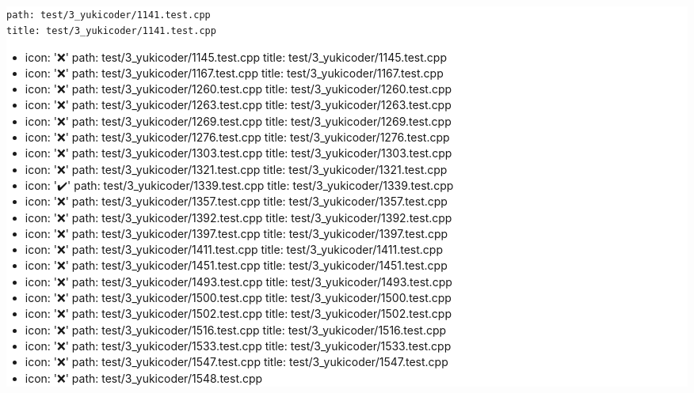     path: test/3_yukicoder/1141.test.cpp
    title: test/3_yukicoder/1141.test.cpp
  - icon: ':x:'
    path: test/3_yukicoder/1145.test.cpp
    title: test/3_yukicoder/1145.test.cpp
  - icon: ':x:'
    path: test/3_yukicoder/1167.test.cpp
    title: test/3_yukicoder/1167.test.cpp
  - icon: ':x:'
    path: test/3_yukicoder/1260.test.cpp
    title: test/3_yukicoder/1260.test.cpp
  - icon: ':x:'
    path: test/3_yukicoder/1263.test.cpp
    title: test/3_yukicoder/1263.test.cpp
  - icon: ':x:'
    path: test/3_yukicoder/1269.test.cpp
    title: test/3_yukicoder/1269.test.cpp
  - icon: ':x:'
    path: test/3_yukicoder/1276.test.cpp
    title: test/3_yukicoder/1276.test.cpp
  - icon: ':x:'
    path: test/3_yukicoder/1303.test.cpp
    title: test/3_yukicoder/1303.test.cpp
  - icon: ':x:'
    path: test/3_yukicoder/1321.test.cpp
    title: test/3_yukicoder/1321.test.cpp
  - icon: ':heavy_check_mark:'
    path: test/3_yukicoder/1339.test.cpp
    title: test/3_yukicoder/1339.test.cpp
  - icon: ':x:'
    path: test/3_yukicoder/1357.test.cpp
    title: test/3_yukicoder/1357.test.cpp
  - icon: ':x:'
    path: test/3_yukicoder/1392.test.cpp
    title: test/3_yukicoder/1392.test.cpp
  - icon: ':x:'
    path: test/3_yukicoder/1397.test.cpp
    title: test/3_yukicoder/1397.test.cpp
  - icon: ':x:'
    path: test/3_yukicoder/1411.test.cpp
    title: test/3_yukicoder/1411.test.cpp
  - icon: ':x:'
    path: test/3_yukicoder/1451.test.cpp
    title: test/3_yukicoder/1451.test.cpp
  - icon: ':x:'
    path: test/3_yukicoder/1493.test.cpp
    title: test/3_yukicoder/1493.test.cpp
  - icon: ':x:'
    path: test/3_yukicoder/1500.test.cpp
    title: test/3_yukicoder/1500.test.cpp
  - icon: ':x:'
    path: test/3_yukicoder/1502.test.cpp
    title: test/3_yukicoder/1502.test.cpp
  - icon: ':x:'
    path: test/3_yukicoder/1516.test.cpp
    title: test/3_yukicoder/1516.test.cpp
  - icon: ':x:'
    path: test/3_yukicoder/1533.test.cpp
    title: test/3_yukicoder/1533.test.cpp
  - icon: ':x:'
    path: test/3_yukicoder/1547.test.cpp
    title: test/3_yukicoder/1547.test.cpp
  - icon: ':x:'
    path: test/3_yukicoder/1548.test.cpp
